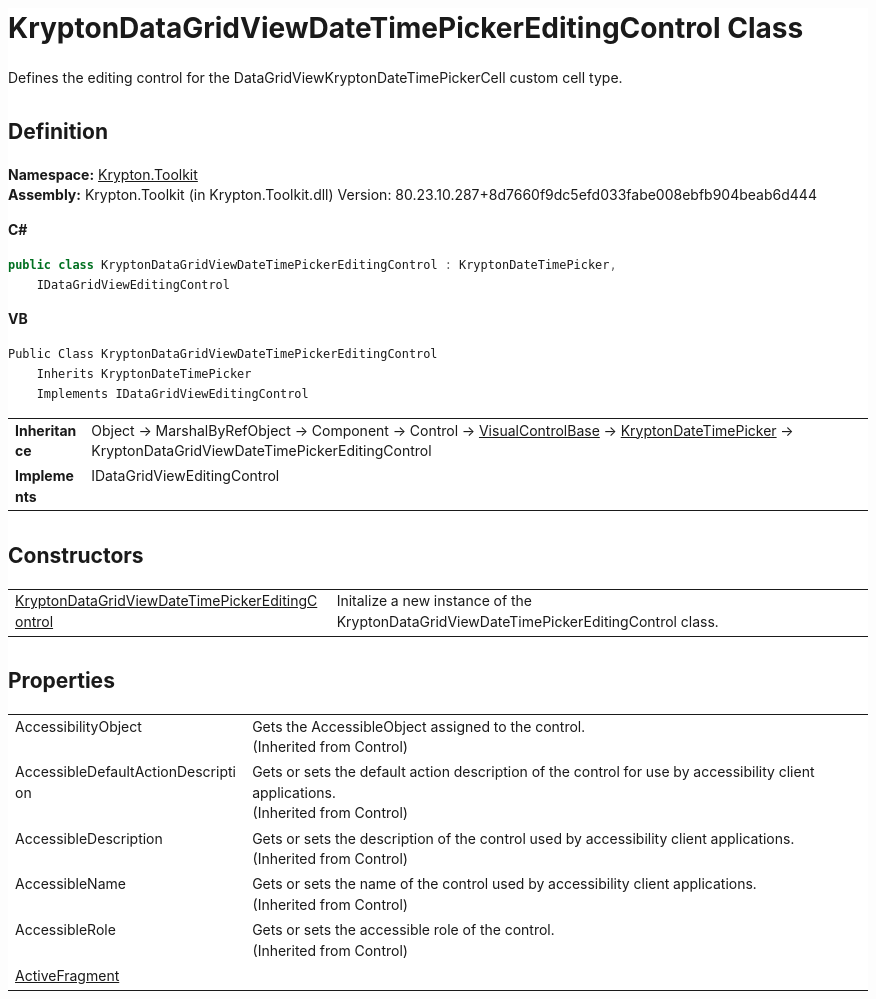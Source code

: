 # KryptonDataGridViewDateTimePickerEditingControl Class


Defines the editing control for the DataGridViewKryptonDateTimePickerCell custom cell type.



## Definition
**Namespace:** <a href="79d2eac2-21f4-54ff-7552-b20c33c30600.md">Krypton.Toolkit</a>  
**Assembly:** Krypton.Toolkit (in Krypton.Toolkit.dll) Version: 80.23.10.287+8d7660f9dc5efd033fabe008ebfb904beab6d444

**C#**
``` C#
public class KryptonDataGridViewDateTimePickerEditingControl : KryptonDateTimePicker, 
	IDataGridViewEditingControl
```
**VB**
``` VB
Public Class KryptonDataGridViewDateTimePickerEditingControl
	Inherits KryptonDateTimePicker
	Implements IDataGridViewEditingControl
```

<table><tr><td><strong>Inheritance</strong></td><td>Object  →  MarshalByRefObject  →  Component  →  Control  →  <a href="692f3254-a85d-c457-f80c-15e27592145b.md">VisualControlBase</a>  →  <a href="d5f4ef00-45c7-03b8-460f-4b57e8740f0e.md">KryptonDateTimePicker</a>  →  KryptonDataGridViewDateTimePickerEditingControl</td></tr>
<tr><td><strong>Implements</strong></td><td>IDataGridViewEditingControl</td></tr>
</table>



## Constructors
<table>
<tr>
<td><a href="3c49f513-08dd-1b6d-ea31-77a3f30af399.md">KryptonDataGridViewDateTimePickerEditingControl</a></td>
<td>Initalize a new instance of the KryptonDataGridViewDateTimePickerEditingControl class.</td></tr>
</table>

## Properties
<table>
<tr>
<td>AccessibilityObject</td>
<td>Gets the AccessibleObject assigned to the control.<br />(Inherited from Control)</td></tr>
<tr>
<td>AccessibleDefaultActionDescription</td>
<td>Gets or sets the default action description of the control for use by accessibility client applications.<br />(Inherited from Control)</td></tr>
<tr>
<td>AccessibleDescription</td>
<td>Gets or sets the description of the control used by accessibility client applications.<br />(Inherited from Control)</td></tr>
<tr>
<td>AccessibleName</td>
<td>Gets or sets the name of the control used by accessibility client applications.<br />(Inherited from Control)</td></tr>
<tr>
<td>AccessibleRole</td>
<td>Gets or sets the accessible role of the control.<br />(Inherited from Control)</td></tr>
<tr>
<td><a href="b8a98dd9-ebbc-8277-4f55-df26d2c859d5.md">ActiveFragment</a></td>